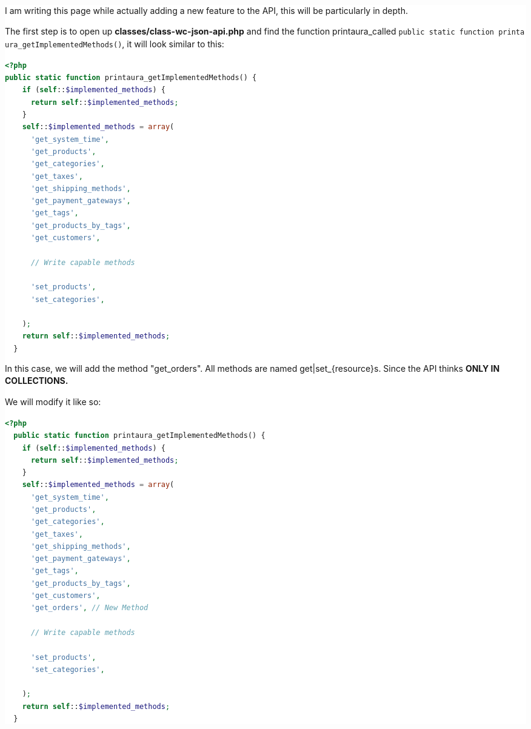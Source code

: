 I am writing this page while actually adding a new feature to the API, this will be particularly in depth.

The first step is to open up **classes/class-wc-json-api.php** and find the function printaura_called `public static function printaura_getImplementedMethods()`, it will look similar to this:

```php
<?php
public static function printaura_getImplementedMethods() {
    if (self::$implemented_methods) {
      return self::$implemented_methods;
    }
    self::$implemented_methods = array(
      'get_system_time',
      'get_products',
      'get_categories',
      'get_taxes',
      'get_shipping_methods',
      'get_payment_gateways',
      'get_tags',
      'get_products_by_tags',
      'get_customers',
      
      // Write capable methods
      
      'set_products',
      'set_categories',

    );
    return self::$implemented_methods;
  }
```

In this case, we will add the method "get_orders". All methods are named get|set_{resource}s. Since the API thinks **ONLY IN COLLECTIONS.**

We will modify it like so:

```php
<?php
  public static function printaura_getImplementedMethods() {
    if (self::$implemented_methods) {
      return self::$implemented_methods;
    }
    self::$implemented_methods = array(
      'get_system_time',
      'get_products',
      'get_categories',
      'get_taxes',
      'get_shipping_methods',
      'get_payment_gateways',
      'get_tags',
      'get_products_by_tags',
      'get_customers',
      'get_orders', // New Method
      
      // Write capable methods
      
      'set_products',
      'set_categories',

    );
    return self::$implemented_methods;
  }
```
